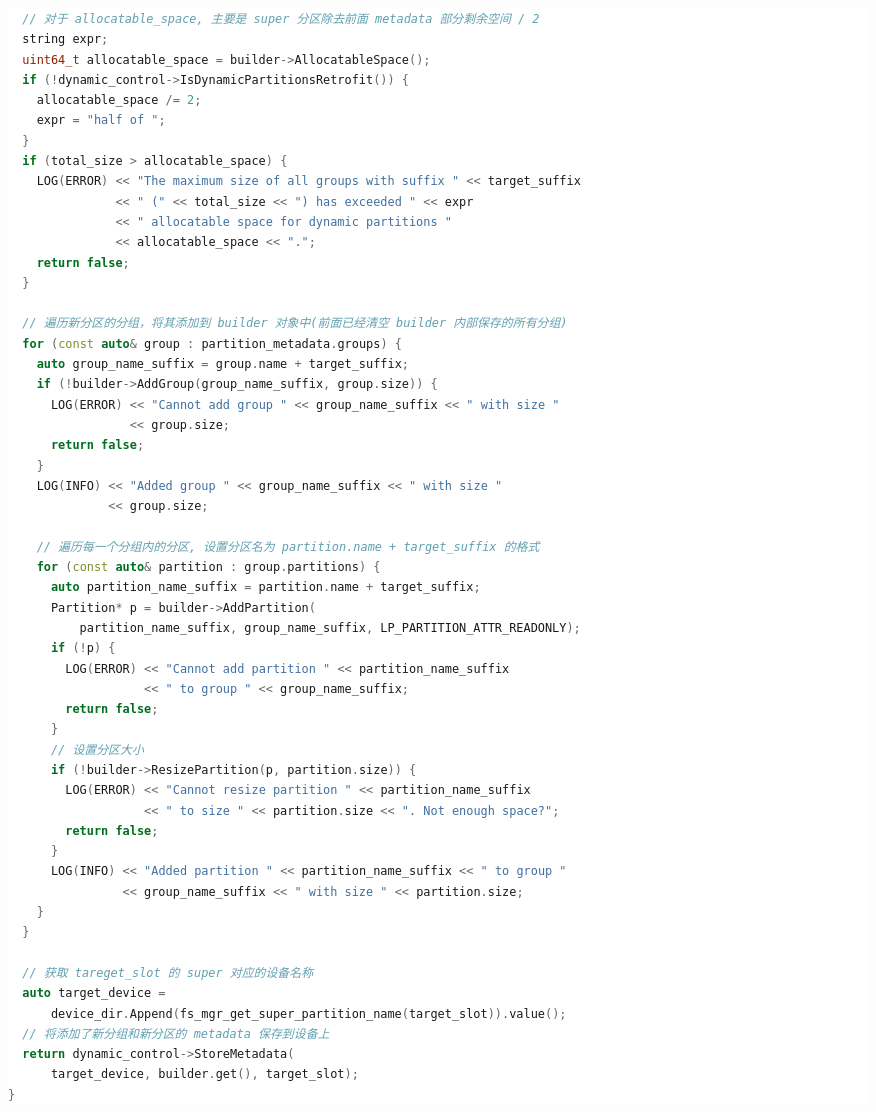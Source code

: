 ```c++
  // 对于 allocatable_space, 主要是 super 分区除去前面 metadata 部分剩余空间 / 2
  string expr;
  uint64_t allocatable_space = builder->AllocatableSpace();
  if (!dynamic_control->IsDynamicPartitionsRetrofit()) {
    allocatable_space /= 2;
    expr = "half of ";
  }
  if (total_size > allocatable_space) {
    LOG(ERROR) << "The maximum size of all groups with suffix " << target_suffix
               << " (" << total_size << ") has exceeded " << expr
               << " allocatable space for dynamic partitions "
               << allocatable_space << ".";
    return false;
  }

  // 遍历新分区的分组，将其添加到 builder 对象中(前面已经清空 builder 内部保存的所有分组)
  for (const auto& group : partition_metadata.groups) {
    auto group_name_suffix = group.name + target_suffix;
    if (!builder->AddGroup(group_name_suffix, group.size)) {
      LOG(ERROR) << "Cannot add group " << group_name_suffix << " with size "
                 << group.size;
      return false;
    }
    LOG(INFO) << "Added group " << group_name_suffix << " with size "
              << group.size;

    // 遍历每一个分组内的分区, 设置分区名为 partition.name + target_suffix 的格式
    for (const auto& partition : group.partitions) {
      auto partition_name_suffix = partition.name + target_suffix;
      Partition* p = builder->AddPartition(
          partition_name_suffix, group_name_suffix, LP_PARTITION_ATTR_READONLY);
      if (!p) {
        LOG(ERROR) << "Cannot add partition " << partition_name_suffix
                   << " to group " << group_name_suffix;
        return false;
      }
      // 设置分区大小
      if (!builder->ResizePartition(p, partition.size)) {
        LOG(ERROR) << "Cannot resize partition " << partition_name_suffix
                   << " to size " << partition.size << ". Not enough space?";
        return false;
      }
      LOG(INFO) << "Added partition " << partition_name_suffix << " to group "
                << group_name_suffix << " with size " << partition.size;
    }
  }

  // 获取 tareget_slot 的 super 对应的设备名称
  auto target_device =
      device_dir.Append(fs_mgr_get_super_partition_name(target_slot)).value();
  // 将添加了新分组和新分区的 metadata 保存到设备上
  return dynamic_control->StoreMetadata(
      target_device, builder.get(), target_slot);
}
```
